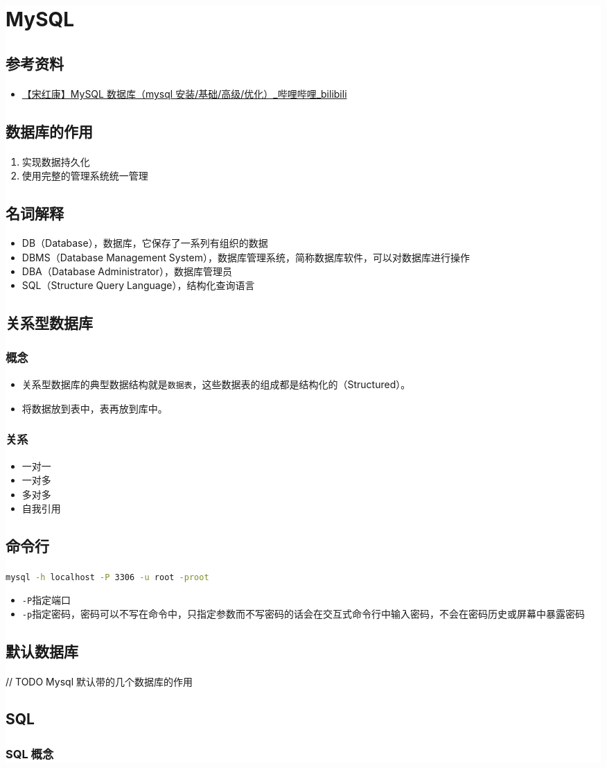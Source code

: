 # MySQL

## 参考资料

- [【宋红康】MySQL 数据库（mysql 安装/基础/高级/优化）_哔哩哔哩_bilibili](https://www.bilibili.com/video/BV1iq4y1u7vj)

## 数据库的作用

1. 实现数据持久化
2. 使用完整的管理系统统一管理

## 名词解释

- DB（Database），数据库，它保存了一系列有组织的数据
- DBMS（Database Management System），数据库管理系统，简称数据库软件，可以对数据库进行操作
- DBA（Database Administrator），数据库管理员
- SQL（Structure Query Language），结构化查询语言

## 关系型数据库

### 概念

- 关系型数据库的典型数据结构就是`数据表`，这些数据表的组成都是结构化的（Structured）。

- 将数据放到表中，表再放到库中。

### 关系

- 一对一
- 一对多
- 多对多
- 自我引用

## 命令行

```bash
mysql -h localhost -P 3306 -u root -proot
```

- `-P`指定端口
- `-p`指定密码，密码可以不写在命令中，只指定参数而不写密码的话会在交互式命令行中输入密码，不会在密码历史或屏幕中暴露密码

## 默认数据库

// TODO Mysql 默认带的几个数据库的作用

## SQL

### SQL 概念
